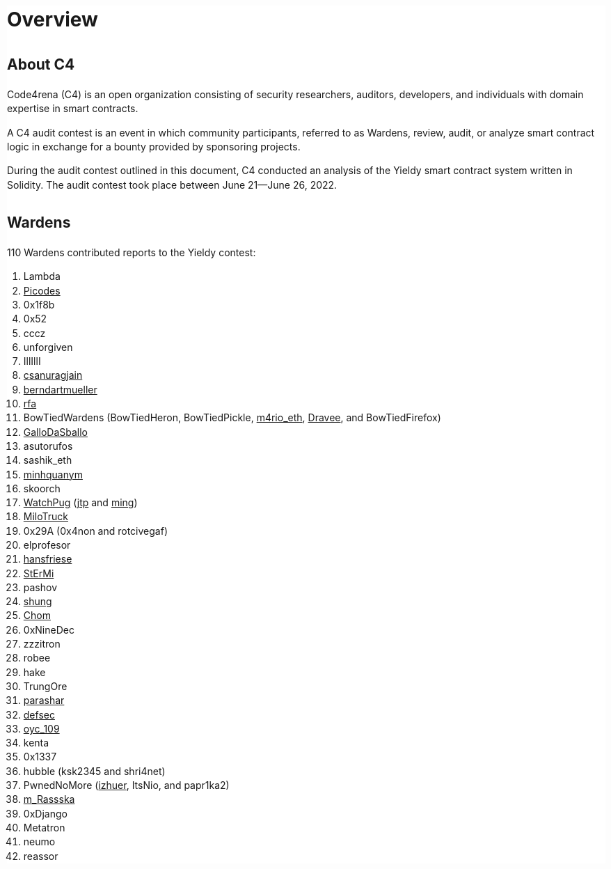 
# Overview

## About C4

Code4rena (C4) is an open organization consisting of security researchers, auditors, developers, and individuals with domain expertise in smart contracts.

A C4 audit contest is an event in which community participants, referred to as Wardens, review, audit, or analyze smart contract logic in exchange for a bounty provided by sponsoring projects.

During the audit contest outlined in this document, C4 conducted an analysis of the Yieldy smart contract system written in Solidity. The audit contest took place between June 21—June 26, 2022.

## Wardens

110 Wardens contributed reports to the Yieldy contest:

  1. Lambda
  1. [Picodes](https://twitter.com/thePicodes)
  1. 0x1f8b
  1. 0x52
  1. cccz
  1. unforgiven
  1. IllIllI
  1. [csanuragjain](https://twitter.com/csanuragjain)
  1. [berndartmueller](https://twitter.com/berndartmueller)
  1. [rfa](https://www.instagram.com/riyan_rfa/)
  1. BowTiedWardens (BowTiedHeron, BowTiedPickle, [m4rio_eth](BowTiedETHernal), [Dravee](https://twitter.com/BowTiedDravee), and BowTiedFirefox)
  1. [GalloDaSballo](https://twitter.com/gallodasballo)
  1. asutorufos
  1. sashik_eth
  1. [minhquanym](https://www.linkedin.com/in/minhquanym/)
  1. skoorch
  1. [WatchPug](https://twitter.com/WatchPug_) ([jtp](https://github.com/jack-the-pug) and [ming](https://github.com/mingwatch))
  1. [MiloTruck](https://milotruck.github.io/)
  1. 0x29A (0x4non and rotcivegaf)
  1. elprofesor
  1. [hansfriese](https://twitter.com/hansfriese)
  1. [StErMi](https://ericci.dev/)
  1. pashov
  1. [shung](https://twitter.com/shunduquar)
  1. [Chom](https://chom.dev)
  1. 0xNineDec
  1. zzzitron
  1. robee
  1. hake
  1. TrungOre
  1. [parashar](https://twitter.com/ankitparashar)
  1. [defsec](https://twitter.com/defsec_)
  1. [oyc&#95;109](https://twitter.com/andyfeili)
  1. kenta
  1. 0x1337
  1. hubble (ksk2345 and shri4net)
  1. PwnedNoMore ([izhuer](https://www.cs.purdue.edu/homes/zhan3299/index.html), ItsNio, and papr1ka2)
  1. [m&#95;Rassska](https://t.me/Road220)
  1. 0xDjango
  1. Metatron
  1. neumo
  1. reassor